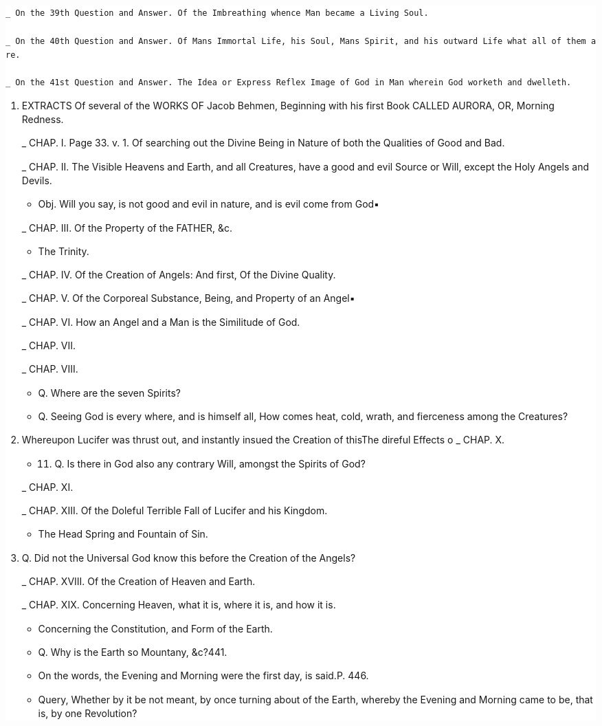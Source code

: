     _ On the 39th Question and Answer. Of the Imbreathing whence Man became a Living Soul.

    _ On the 40th Question and Answer. Of Mans Immortal Life, his Soul, Mans Spirit, and his outward Life what all of them are.

    _ On the 41st Question and Answer. The Idea or Express Reflex Image of God in Man wherein God worketh and dwelleth.

1. EXTRACTS Of several of the WORKS OF Jacob Behmen, Beginning with his first Book CALLED AURORA, OR, Morning Redness.

    _ CHAP. I. Page 33. v. 1. Of searching out the Divine Being in Nature of both the Qualities of Good and Bad.

    _ CHAP. II. The Visible Heavens and Earth, and all Creatures, have a good and evil Source or Will, except the Holy Angels and Devils.

      * Obj. Will you say, is not good and evil in nature, and is evil come from God▪

    _ CHAP. III. Of the Property of the FATHER, &c.

      * The Trinity.

    _ CHAP. IV. Of the Creation of Angels: And first, Of the Divine Quality.

    _ CHAP. V. Of the Corporeal Substance, Being, and Property of an Angel▪

    _ CHAP. VI. How an Angel and a Man is the Similitude of God.

    _ CHAP. VII.

    _ CHAP. VIII.

      * Q. Where are the seven Spirits?

      * Q. Seeing God is every where, and is himself all, How comes heat, cold, wrath, and fierceness among the Creatures?
12. Whereupon Lucifer was thrust out, and instantly insued the Creation of thisThe direful Effects o
    _ CHAP. X.

      * 11. Q. Is there in God also any contrary Will, amongst the Spirits of God?

    _ CHAP. XI.

    _ CHAP. XIII. Of the Doleful Terrible Fall of Lucifer and his Kingdom.

      * The Head Spring and Fountain of Sin.

17. Q. Did not the Universal God know this before the Creation of the Angels?

    _ CHAP. XVIII. Of the Creation of Heaven and Earth.

    _ CHAP. XIX. Concerning Heaven, what it is, where it is, and how it is.

      * Concerning the Constitution, and Form of the Earth.

      * Q. Why is the Earth so Mountany, &c?441.

      * On the words, the Evening and Morning were the first day, is said.P. 446.

      * Query, Whether by it be not meant, by once turning about of the Earth, whereby the Evening and Morning came to be, that is, by one Revolution?
